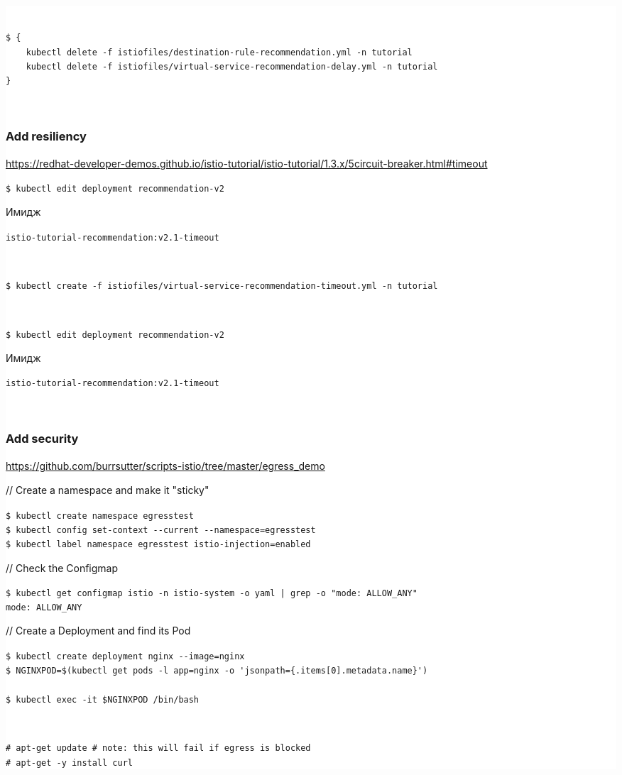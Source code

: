 <br/>

    $ {
        kubectl delete -f istiofiles/destination-rule-recommendation.yml -n tutorial
        kubectl delete -f istiofiles/virtual-service-recommendation-delay.yml -n tutorial
    }

<br/>

### Add resiliency

https://redhat-developer-demos.github.io/istio-tutorial/istio-tutorial/1.3.x/5circuit-breaker.html#timeout

    $ kubectl edit deployment recommendation-v2

Имидж

    istio-tutorial-recommendation:v2.1-timeout

<br/>

    $ kubectl create -f istiofiles/virtual-service-recommendation-timeout.yml -n tutorial

<br/>

    $ kubectl edit deployment recommendation-v2

Имидж

    istio-tutorial-recommendation:v2.1-timeout

<br/>

### Add security

https://github.com/burrsutter/scripts-istio/tree/master/egress_demo

// Create a namespace and make it "sticky"

    $ kubectl create namespace egresstest
    $ kubectl config set-context --current --namespace=egresstest
    $ kubectl label namespace egresstest istio-injection=enabled

// Check the Configmap

    $ kubectl get configmap istio -n istio-system -o yaml | grep -o "mode: ALLOW_ANY"
    mode: ALLOW_ANY

// Create a Deployment and find its Pod

    $ kubectl create deployment nginx --image=nginx
    $ NGINXPOD=$(kubectl get pods -l app=nginx -o 'jsonpath={.items[0].metadata.name}')

    $ kubectl exec -it $NGINXPOD /bin/bash

<br/>

    # apt-get update # note: this will fail if egress is blocked
    # apt-get -y install curl
